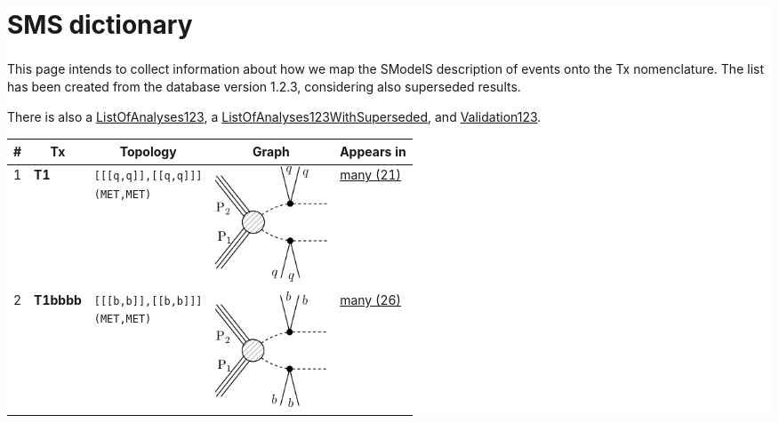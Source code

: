 

# SMS dictionary
This page intends to collect information about how we map the SModelS description of
events onto the Tx nomenclature. The list has been created from the database version 1.2.3, considering also superseded results.

There is also a [ListOfAnalyses123](https://smodels.github.io/docs/ListOfAnalyses123), a [ListOfAnalyses123WithSuperseded](https://smodels.github.io/docs/ListOfAnalyses123WithSuperseded), and [Validation123](Validation123).

| **#** | **Tx** | **Topology** | **Graph** | **Appears in** |
| ----- | ------ | ------------ | --------- | -------------- |
| 1 | <a name="T1"></a>**T1**<br> | `[[[q,q]],[[q,q]]]`<BR>`(MET,MET)` | <img alt="T1" src="../feyn/straight/T1.png" height="130"> | [many (21)](ListOfAnalyses123)|
| 2 | <a name="T1bbbb"></a>**T1bbbb**<br> | `[[[b,b]],[[b,b]]]`<BR>`(MET,MET)` | <img alt="T1bbbb" src="../feyn/straight/T1bbbb.png" height="130"> | [many (26)](ListOfAnalyses123)|